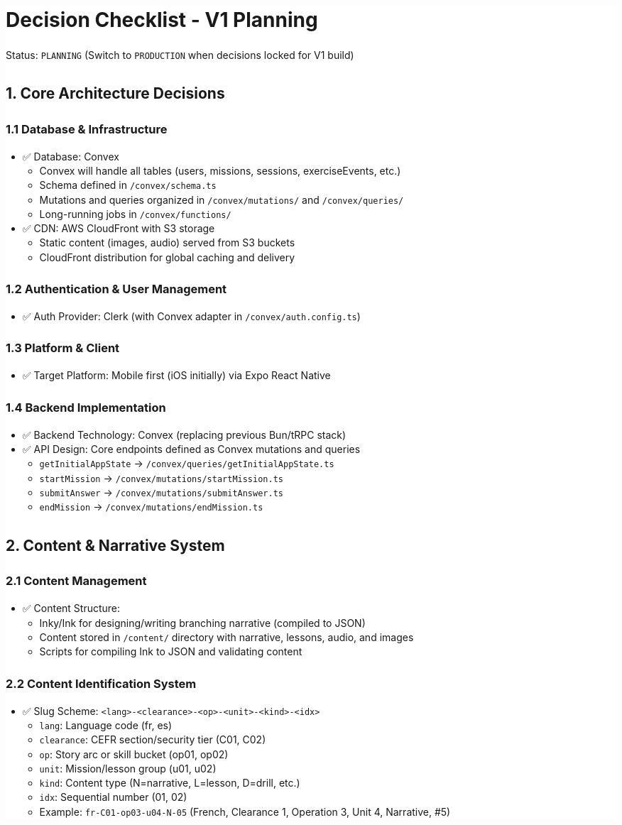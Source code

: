 # Decision Checklist - V1 Planning

Status: `PLANNING` (Switch to `PRODUCTION` when decisions locked for V1 build)

## 1. Core Architecture Decisions

### 1.1 Database & Infrastructure

- ✅ Database: Convex
  - Convex will handle all tables (users, missions, sessions, exerciseEvents, etc.)
  - Schema defined in `/convex/schema.ts`
  - Mutations and queries organized in `/convex/mutations/` and `/convex/queries/`
  - Long-running jobs in `/convex/functions/`
- ✅ CDN: AWS CloudFront with S3 storage
  - Static content (images, audio) served from S3 buckets
  - CloudFront distribution for global caching and delivery

### 1.2 Authentication & User Management

- ✅ Auth Provider: Clerk (with Convex adapter in `/convex/auth.config.ts`)

### 1.3 Platform & Client

- ✅ Target Platform: Mobile first (iOS initially) via Expo React Native

### 1.4 Backend Implementation

- ✅ Backend Technology: Convex (replacing previous Bun/tRPC stack)
- ✅ API Design: Core endpoints defined as Convex mutations and queries
  - `getInitialAppState` → `/convex/queries/getInitialAppState.ts`
  - `startMission` → `/convex/mutations/startMission.ts`
  - `submitAnswer` → `/convex/mutations/submitAnswer.ts`
  - `endMission` → `/convex/mutations/endMission.ts`

## 2. Content & Narrative System

### 2.1 Content Management

- ✅ Content Structure:
  - Inky/Ink for designing/writing branching narrative (compiled to JSON)
  - Content stored in `/content/` directory with narrative, lessons, audio, and images
  - Scripts for compiling Ink to JSON and validating content

### 2.2 Content Identification System

- ✅ Slug Scheme: `<lang>-<clearance>-<op>-<unit>-<kind>-<idx>`
  - `lang`: Language code (fr, es)
  - `clearance`: CEFR section/security tier (C01, C02)
  - `op`: Story arc or skill bucket (op01, op02)
  - `unit`: Mission/lesson group (u01, u02)
  - `kind`: Content type (N=narrative, L=lesson, D=drill, etc.)
  - `idx`: Sequential number (01, 02)
  - Example: `fr-C01-op03-u04-N-05` (French, Clearance 1, Operation 3, Unit 4, Narrative, #5)
